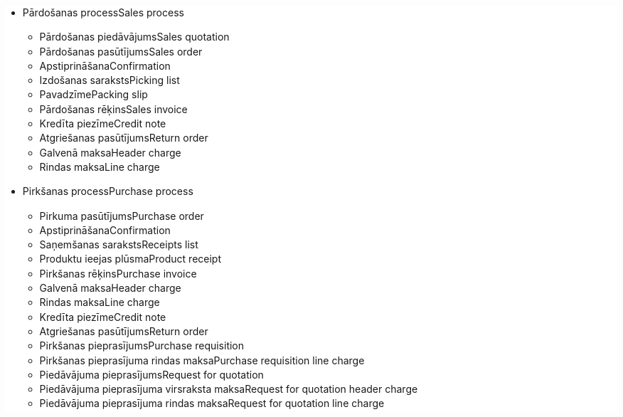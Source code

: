 - <span data-ttu-id="9fe5e-230">Pārdošanas process</span><span class="sxs-lookup"><span data-stu-id="9fe5e-230">Sales process</span></span>

    - <span data-ttu-id="9fe5e-231">Pārdošanas piedāvājums</span><span class="sxs-lookup"><span data-stu-id="9fe5e-231">Sales quotation</span></span>
    - <span data-ttu-id="9fe5e-232">Pārdošanas pasūtījums</span><span class="sxs-lookup"><span data-stu-id="9fe5e-232">Sales order</span></span>
    - <span data-ttu-id="9fe5e-233">Apstiprināšana</span><span class="sxs-lookup"><span data-stu-id="9fe5e-233">Confirmation</span></span>
    - <span data-ttu-id="9fe5e-234">Izdošanas saraksts</span><span class="sxs-lookup"><span data-stu-id="9fe5e-234">Picking list</span></span>
    - <span data-ttu-id="9fe5e-235">Pavadzīme</span><span class="sxs-lookup"><span data-stu-id="9fe5e-235">Packing slip</span></span>
    - <span data-ttu-id="9fe5e-236">Pārdošanas rēķins</span><span class="sxs-lookup"><span data-stu-id="9fe5e-236">Sales invoice</span></span>
    - <span data-ttu-id="9fe5e-237">Kredīta piezīme</span><span class="sxs-lookup"><span data-stu-id="9fe5e-237">Credit note</span></span>
    - <span data-ttu-id="9fe5e-238">Atgriešanas pasūtījums</span><span class="sxs-lookup"><span data-stu-id="9fe5e-238">Return order</span></span>
    - <span data-ttu-id="9fe5e-239">Galvenā maksa</span><span class="sxs-lookup"><span data-stu-id="9fe5e-239">Header charge</span></span>
    - <span data-ttu-id="9fe5e-240">Rindas maksa</span><span class="sxs-lookup"><span data-stu-id="9fe5e-240">Line charge</span></span>

- <span data-ttu-id="9fe5e-241">Pirkšanas process</span><span class="sxs-lookup"><span data-stu-id="9fe5e-241">Purchase process</span></span>

    - <span data-ttu-id="9fe5e-242">Pirkuma pasūtījums</span><span class="sxs-lookup"><span data-stu-id="9fe5e-242">Purchase order</span></span>
    - <span data-ttu-id="9fe5e-243">Apstiprināšana</span><span class="sxs-lookup"><span data-stu-id="9fe5e-243">Confirmation</span></span>
    - <span data-ttu-id="9fe5e-244">Saņemšanas saraksts</span><span class="sxs-lookup"><span data-stu-id="9fe5e-244">Receipts list</span></span>
    - <span data-ttu-id="9fe5e-245">Produktu ieejas plūsma</span><span class="sxs-lookup"><span data-stu-id="9fe5e-245">Product receipt</span></span>
    - <span data-ttu-id="9fe5e-246">Pirkšanas rēķins</span><span class="sxs-lookup"><span data-stu-id="9fe5e-246">Purchase invoice</span></span>
    - <span data-ttu-id="9fe5e-247">Galvenā maksa</span><span class="sxs-lookup"><span data-stu-id="9fe5e-247">Header charge</span></span>
    - <span data-ttu-id="9fe5e-248">Rindas maksa</span><span class="sxs-lookup"><span data-stu-id="9fe5e-248">Line charge</span></span>
    - <span data-ttu-id="9fe5e-249">Kredīta piezīme</span><span class="sxs-lookup"><span data-stu-id="9fe5e-249">Credit note</span></span>
    - <span data-ttu-id="9fe5e-250">Atgriešanas pasūtījums</span><span class="sxs-lookup"><span data-stu-id="9fe5e-250">Return order</span></span>
    - <span data-ttu-id="9fe5e-251">Pirkšanas pieprasījums</span><span class="sxs-lookup"><span data-stu-id="9fe5e-251">Purchase requisition</span></span>
    - <span data-ttu-id="9fe5e-252">Pirkšanas pieprasījuma rindas maksa</span><span class="sxs-lookup"><span data-stu-id="9fe5e-252">Purchase requisition line charge</span></span>
    - <span data-ttu-id="9fe5e-253">Piedāvājuma pieprasījums</span><span class="sxs-lookup"><span data-stu-id="9fe5e-253">Request for quotation</span></span>
    - <span data-ttu-id="9fe5e-254">Piedāvājuma pieprasījuma virsraksta maksa</span><span class="sxs-lookup"><span data-stu-id="9fe5e-254">Request for quotation header charge</span></span>
    - <span data-ttu-id="9fe5e-255">Piedāvājuma pieprasījuma rindas maksa</span><span class="sxs-lookup"><span data-stu-id="9fe5e-255">Request for quotation line charge</span></span>
